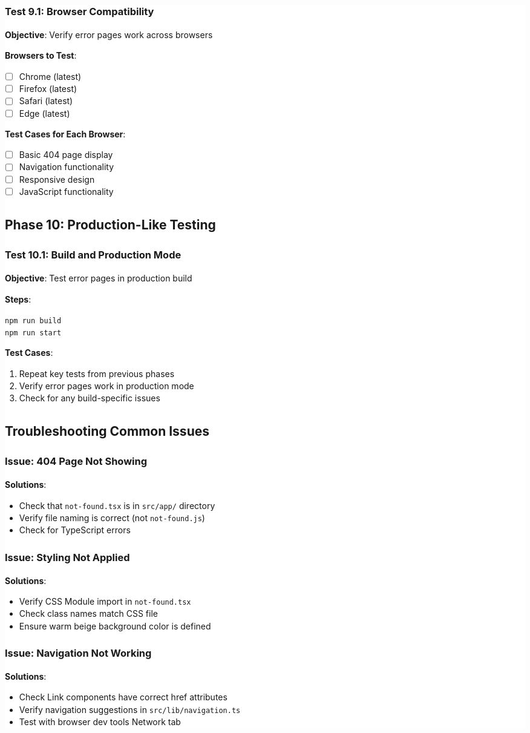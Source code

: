 ### Test 9.1: Browser Compatibility
**Objective**: Verify error pages work across browsers

**Browsers to Test**:
- [ ] Chrome (latest)
- [ ] Firefox (latest)
- [ ] Safari (latest)
- [ ] Edge (latest)

**Test Cases for Each Browser**:
- [ ] Basic 404 page display
- [ ] Navigation functionality
- [ ] Responsive design
- [ ] JavaScript functionality

## Phase 10: Production-Like Testing

### Test 10.1: Build and Production Mode
**Objective**: Test error pages in production build

**Steps**:
```bash
npm run build
npm run start
```

**Test Cases**:
1. Repeat key tests from previous phases
2. Verify error pages work in production mode
3. Check for any build-specific issues

## Troubleshooting Common Issues

### Issue: 404 Page Not Showing
**Solutions**:
- Check that `not-found.tsx` is in `src/app/` directory
- Verify file naming is correct (not `not-found.js`)
- Check for TypeScript errors

### Issue: Styling Not Applied
**Solutions**:
- Verify CSS Module import in `not-found.tsx`
- Check class names match CSS file
- Ensure warm beige background color is defined

### Issue: Navigation Not Working
**Solutions**:
- Check Link components have correct href attributes
- Verify navigation suggestions in `src/lib/navigation.ts`
- Test with browser dev tools Network tab
